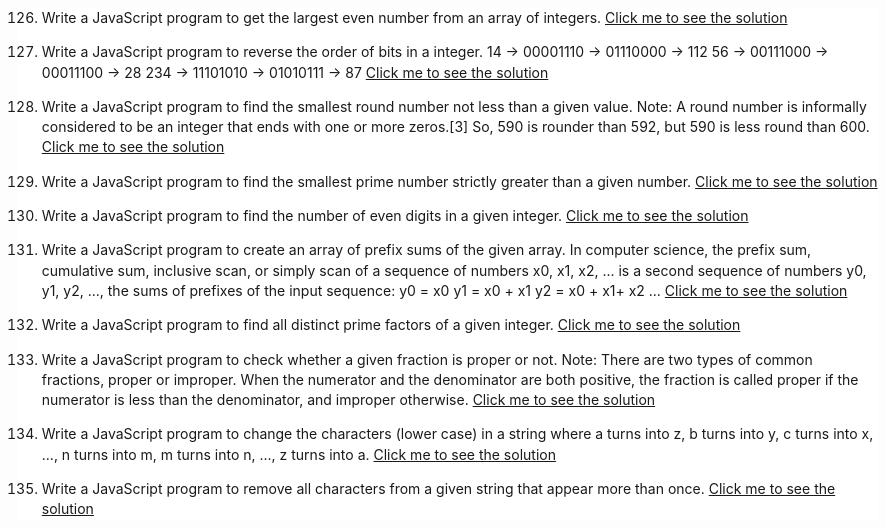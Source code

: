 126. Write a JavaScript program to get the largest even number from an array of integers. 
[Click me to see the solution](https://www.w3resource.com/javascript-exercises/javascript-basic-exercise-1.php)

127. Write a JavaScript program to reverse the order of bits in a integer. 
14 -> 00001110 -> 01110000 -> 112
56 -> 00111000 -> 00011100 -> 28
234 -> 11101010 -> 01010111 -> 87
[Click me to see the solution](https://www.w3resource.com/javascript-exercises/javascript-basic-exercise-1.php)

128. Write a JavaScript program to find the smallest round number not less than a given value. 
Note: A round number is informally considered to be an integer that ends with one or more zeros.[3] So, 590 is rounder than 592, but 590 is less round than 600.
[Click me to see the solution](https://www.w3resource.com/javascript-exercises/javascript-basic-exercise-1.php)

129. Write a JavaScript program to find the smallest prime number strictly greater than a given number. 
[Click me to see the solution](https://www.w3resource.com/javascript-exercises/javascript-basic-exercise-1.php)

130. Write a JavaScript program to find the number of even digits in a given integer. 
[Click me to see the solution](https://www.w3resource.com/javascript-exercises/javascript-basic-exercise-1.php)

131. Write a JavaScript program to create an array of prefix sums of the given array. 
In computer science, the prefix sum, cumulative sum, inclusive scan, or simply scan of a sequence of numbers x0, x1, x2, ... is a second sequence of numbers y0, y1, y2, ..., the sums of prefixes of the input sequence:
y0 = x0
y1 = x0 + x1
y2 = x0 + x1+ x2
...
[Click me to see the solution](https://www.w3resource.com/javascript-exercises/javascript-basic-exercise-1.php)

132. Write a JavaScript program to find all distinct prime factors of a given integer. 
[Click me to see the solution](https://www.w3resource.com/javascript-exercises/javascript-basic-exercise-1.php)

133. Write a JavaScript program to check whether a given fraction is proper or not. 
Note: There are two types of common fractions, proper or improper. When the numerator and the denominator are both positive, the fraction is called proper if the numerator is less than the denominator, and improper otherwise.
[Click me to see the solution](https://www.w3resource.com/javascript-exercises/javascript-basic-exercise-1.php)

134. Write a JavaScript program to change the characters (lower case) in a string where a turns into z, b turns into y, c turns into x, ..., n turns into m, m turns into n, ..., z turns into a. 
[Click me to see the solution](https://www.w3resource.com/javascript-exercises/javascript-basic-exercise-1.php)

135. Write a JavaScript program to remove all characters from a given string that appear more than once. 
[Click me to see the solution](https://www.w3resource.com/javascript-exercises/javascript-basic-exercise-1.php)

